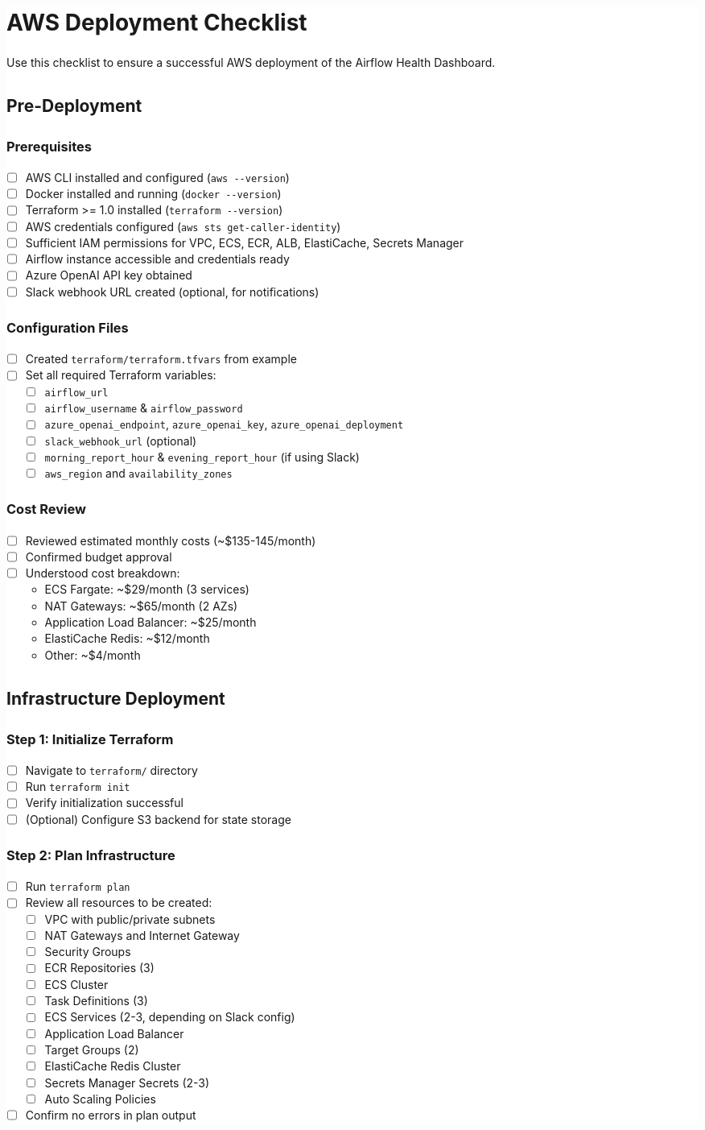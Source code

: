 # AWS Deployment Checklist

Use this checklist to ensure a successful AWS deployment of the Airflow Health Dashboard.

## Pre-Deployment

### Prerequisites
- [ ] AWS CLI installed and configured (`aws --version`)
- [ ] Docker installed and running (`docker --version`)
- [ ] Terraform >= 1.0 installed (`terraform --version`)
- [ ] AWS credentials configured (`aws sts get-caller-identity`)
- [ ] Sufficient IAM permissions for VPC, ECS, ECR, ALB, ElastiCache, Secrets Manager
- [ ] Airflow instance accessible and credentials ready
- [ ] Azure OpenAI API key obtained
- [ ] Slack webhook URL created (optional, for notifications)

### Configuration Files
- [ ] Created `terraform/terraform.tfvars` from example
- [ ] Set all required Terraform variables:
  - [ ] `airflow_url`
  - [ ] `airflow_username` & `airflow_password`
  - [ ] `azure_openai_endpoint`, `azure_openai_key`, `azure_openai_deployment`
  - [ ] `slack_webhook_url` (optional)
  - [ ] `morning_report_hour` & `evening_report_hour` (if using Slack)
  - [ ] `aws_region` and `availability_zones`

### Cost Review
- [ ] Reviewed estimated monthly costs (~$135-145/month)
- [ ] Confirmed budget approval
- [ ] Understood cost breakdown:
  - ECS Fargate: ~$29/month (3 services)
  - NAT Gateways: ~$65/month (2 AZs)
  - Application Load Balancer: ~$25/month
  - ElastiCache Redis: ~$12/month
  - Other: ~$4/month

## Infrastructure Deployment

### Step 1: Initialize Terraform
- [ ] Navigate to `terraform/` directory
- [ ] Run `terraform init`
- [ ] Verify initialization successful
- [ ] (Optional) Configure S3 backend for state storage

### Step 2: Plan Infrastructure
- [ ] Run `terraform plan`
- [ ] Review all resources to be created:
  - [ ] VPC with public/private subnets
  - [ ] NAT Gateways and Internet Gateway
  - [ ] Security Groups
  - [ ] ECR Repositories (3)
  - [ ] ECS Cluster
  - [ ] Task Definitions (3)
  - [ ] ECS Services (2-3, depending on Slack config)
  - [ ] Application Load Balancer
  - [ ] Target Groups (2)
  - [ ] ElastiCache Redis Cluster
  - [ ] Secrets Manager Secrets (2-3)
  - [ ] Auto Scaling Policies
- [ ] Confirm no errors in plan output